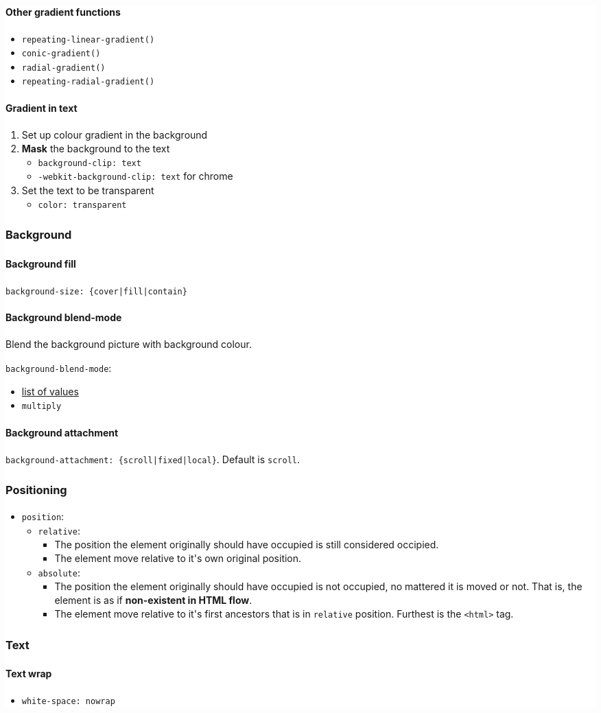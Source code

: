 #### Other gradient functions

- `repeating-linear-gradient()`
- `conic-gradient()`
- `radial-gradient()`
- `repeating-radial-gradient()`

#### Gradient in text

1. Set up colour gradient in the background
2. **Mask** the background to the text
   - `background-clip: text`
   - `-webkit-background-clip: text` for chrome
3. Set the text to be transparent
   - `color: transparent`

### Background

#### Background fill

`background-size: {cover|fill|contain}`

#### Background blend-mode

Blend the background picture with background colour.

`background-blend-mode`:

- [list of values](https://css-tricks.com/almanac/properties/b/background-blend-mode/)
- `multiply`

#### Background attachment

`background-attachment: {scroll|fixed|local}`. Default is `scroll`.

### Positioning

- `position`:
  - `relative`:
    - The position the element originally should have occupied is still
      considered occipied.
    - The element move relative to it's own original position.
  - `absolute`:
    - The position the element originally should have occupied is not occupied,
      no mattered it is moved or not. That is, the element is as if
      **non-existent in HTML flow**.
    - The element move relative to it's first ancestors that is in `relative`
      position. Furthest is the `<html>` tag.

### Text

#### Text wrap

- `white-space: nowrap`
